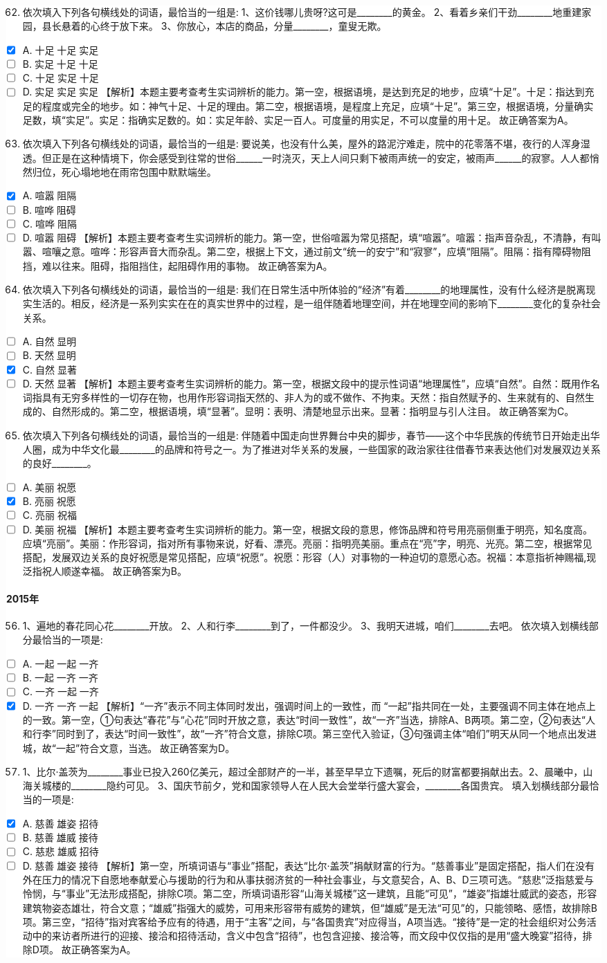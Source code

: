 62. 依次填入下列各句横线处的词语，最恰当的一组是: 
1、这价钱哪儿贵呀?这可是________的黄金。 2、看着乡亲们干劲________地重建家园，县长悬着的心终于放下来。 3、你放心，本店的商品，分量________，童叟无欺。
- [x] A. 十足 十足 实足
- [ ] B. 实足 十足 十足
- [ ] C. 十足 实足 十足
- [ ] D. 实足 实足 实足
【解析】本题主要考查考生实词辨析的能力。第一空，根据语境，是达到充足的地步，应填“十足”。十足：指达到充足的程度或完全的地步。如：神气十足、十足的理由。第二空，根据语境，是程度上充足，应填“十足”。第三空，根据语境，分量确实足数，填“实足”。实足：指确实足数的。如：实足年龄、实足一百人。可度量的用实足，不可以度量的用十足。
故正确答案为A。

63. 依次填入下列各句横线处的词语，最恰当的一组是: 要说美，也没有什么美，屋外的路泥泞难走，院中的花零落不堪，夜行的人浑身湿透。但正是在这种情境下，你会感受到往常的世俗______一时浇灭，天上人间只剩下被雨声统一的安定，被雨声______的寂寥。人人都悄然归位，死心塌地地在雨帘包围中默默端坐。
- [x] A. 喧嚣 阻隔
- [ ] B. 喧哗 阻碍
- [ ] C. 喧哗 阻隔
- [ ] D. 喧嚣 阻碍
【解析】本题主要考查考生实词辨析的能力。第一空，世俗喧嚣为常见搭配，填“喧嚣”。喧嚣：指声音杂乱，不清静，有叫嚣、喧嚷之意。喧哗：形容声音大而杂乱。第二空，根据上下文，通过前文“统一的安宁”和“寂寥”，应填“阻隔”。阻隔：指有障碍物阻挡，难以往来。阻碍，指阻挡住，起阻碍作用的事物。
故正确答案为A。

64. 依次填入下列各句横线处的词语，最恰当的一组是: 我们在日常生活中所体验的“经济”有着________的地理属性，没有什么经济是脱离现实生活的。相反，经济是一系列实实在在的真实世界中的过程，是一组伴随着地理空间，并在地理空间的影响下________变化的复杂社会关系。
- [ ] A. 自然 显明
- [ ] B. 天然 显明
- [x] C. 自然 显著
- [ ] D. 天然 显著
【解析】本题主要考查考生实词辨析的能力。第一空，根据文段中的提示性词语“地理属性”，应填“自然”。自然：既用作名词指具有无穷多样性的一切存在物，也用作形容词指天然的、非人为的或不做作、不拘束。天然：指自然赋予的、生来就有的、自然生成的、自然形成的。第二空，根据语境，填“显著”。显明：表明、清楚地显示出来。显著：指明显与引人注目。
故正确答案为C。

65. 依次填入下列各句横线处的词语，最恰当的一组是: 伴随着中国走向世界舞台中央的脚步，春节——这个中华民族的传统节日开始走出华人圈，成为中华文化最________的品牌和符号之一。为了推进对华关系的发展，一些国家的政治家往往借春节来表达他们对发展双边关系的良好________。
- [ ] A. 美丽 祝愿
- [x] B. 亮丽 祝愿
- [ ] C. 亮丽 祝福
- [ ] D. 美丽 祝福
【解析】本题主要考查考生实词辨析的能力。第一空，根据文段的意思，修饰品牌和符号用亮丽侧重于明亮，知名度高。应填“亮丽”。美丽：作形容词，指对所有事物来说，好看、漂亮。亮丽：指明亮美丽。重点在“亮”字，明亮、光亮。第二空，根据常见搭配，发展双边关系的良好祝愿是常见搭配，应填“祝愿”。祝愿：形容（人）对事物的一种迫切的意愿心态。祝福：本意指祈神赐福,现泛指祝人顺遂幸福。
故正确答案为B。

#### 2015年

56. 1、遍地的春花同心花________开放。 2、人和行李________到了，一件都没少。 3、我明天进城，咱们________去吧。 依次填入划横线部分最恰当的一项是:
- [ ] A. 一起 一起 一齐
- [ ] B. 一起 一齐 一齐
- [ ] C. 一齐 一起 一齐
- [x] D. 一齐 一齐 一起
【解析】“一齐”表示不同主体同时发出，强调时间上的一致性，而 “一起”指共同在一处，主要强调不同主体在地点上的一致。第一空，①句表达“春花”与“心花”同时开放之意，表达“时间一致性”，故“一齐”当选，排除A、B两项。第二空，②句表达“人和行李”同时到了，表达“时间一致性”，故“一齐”符合文意，排除C项。第三空代入验证，③句强调主体“咱们”明天从同一个地点出发进城，故“一起”符合文意，当选。
故正确答案为D。

 57. 1、比尔·盖茨为________事业已投入260亿美元，超过全部财产的一半，甚至早早立下遗嘱，死后的财富都要捐献出去。2、晨曦中，山海关城楼的________隐约可见。 3、国庆节前夕，党和国家领导人在人民大会堂举行盛大宴会，________各国贵宾。 填入划横线部分最恰当的一项是:
- [x] A. 慈善 雄姿 招待
- [ ] B. 慈善 雄威 接待
- [ ] C. 慈悲 雄威 招待
- [ ] D. 慈善 雄姿 接待
【解析】第一空，所填词语与“事业”搭配，表达“比尔·盖茨”捐献财富的行为。“慈善事业”是固定搭配，指人们在没有外在压力的情况下自愿地奉献爱心与援助的行为和从事扶弱济贫的一种社会事业，与文意契合，A、B、D三项可选。“慈悲”泛指慈爱与怜悯，与“事业”无法形成搭配，排除C项。第二空，所填词语形容“山海关城楼”这一建筑，且能“可见”，“雄姿”指雄壮威武的姿态，形容建筑物姿态雄壮，符合文意；“雄威”指强大的威势，可用来形容带有威势的建筑，但“雄威”是无法“可见”的，只能领略、感悟，故排除B项。第三空，“招待”指对宾客给予应有的待遇，用于“主客”之间，与“各国贵宾”对应得当，A项当选。“接待”是一定的社会组织对公务活动中的来访者所进行的迎接、接洽和招待活动，含义中包含“招待”，也包含迎接、接洽等，而文段中仅仅指的是用“盛大晚宴”招待，排除D项。
故正确答案为A。
